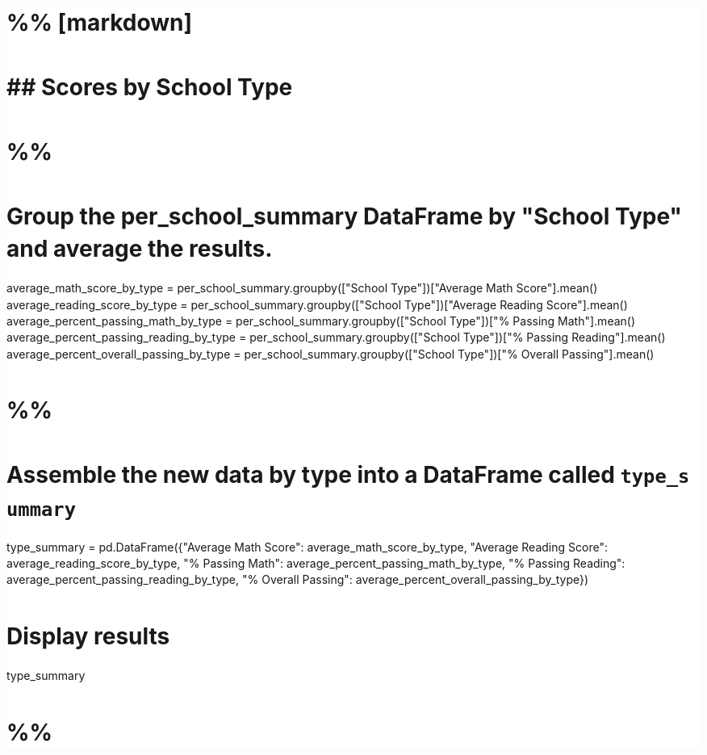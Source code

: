 # %% [markdown]
# ## Scores by School Type

# %%
# Group the per_school_summary DataFrame by "School Type" and average the results.
average_math_score_by_type = per_school_summary.groupby(["School Type"])["Average Math Score"].mean()
average_reading_score_by_type = per_school_summary.groupby(["School Type"])["Average Reading Score"].mean()
average_percent_passing_math_by_type = per_school_summary.groupby(["School Type"])["% Passing Math"].mean()
average_percent_passing_reading_by_type = per_school_summary.groupby(["School Type"])["% Passing Reading"].mean()
average_percent_overall_passing_by_type = per_school_summary.groupby(["School Type"])["% Overall Passing"].mean()

# %%
# Assemble the new data by type into a DataFrame called `type_summary`
type_summary = pd.DataFrame({"Average Math Score": average_math_score_by_type, "Average Reading Score": average_reading_score_by_type, "% Passing Math": average_percent_passing_math_by_type,
                             "% Passing Reading": average_percent_passing_reading_by_type, "% Overall Passing": average_percent_overall_passing_by_type})

# Display results
type_summary

# %%




